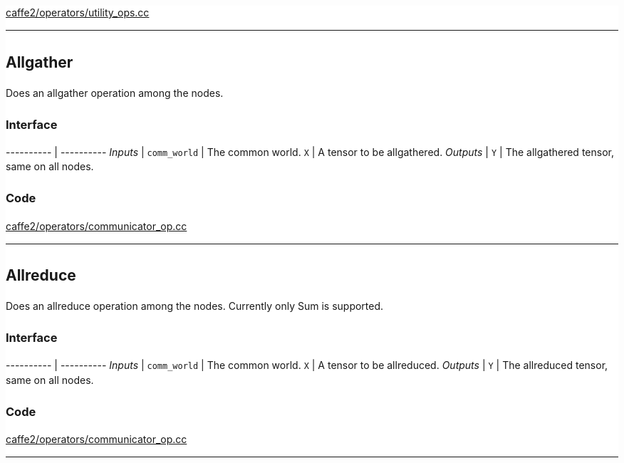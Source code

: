 [caffe2/operators/utility_ops.cc](https://github.com/caffe2/caffe2/blob/master/caffe2/operators/utility_ops.cc)

---



## Allgather


Does an allgather operation among the nodes.



### Interface


---------- | ----------
*Inputs* | 
`comm_world` | The common world.
`X` | A tensor to be allgathered.
*Outputs* | 
`Y` | The allgathered tensor, same on all nodes.


### Code


[caffe2/operators/communicator_op.cc](https://github.com/caffe2/caffe2/blob/master/caffe2/operators/communicator_op.cc)

---



## Allreduce


Does an allreduce operation among the nodes. Currently only Sum is supported.



### Interface


---------- | ----------
*Inputs* | 
`comm_world` | The common world.
`X` | A tensor to be allreduced.
*Outputs* | 
`Y` | The allreduced tensor, same on all nodes.


### Code


[caffe2/operators/communicator_op.cc](https://github.com/caffe2/caffe2/blob/master/caffe2/operators/communicator_op.cc)

---
